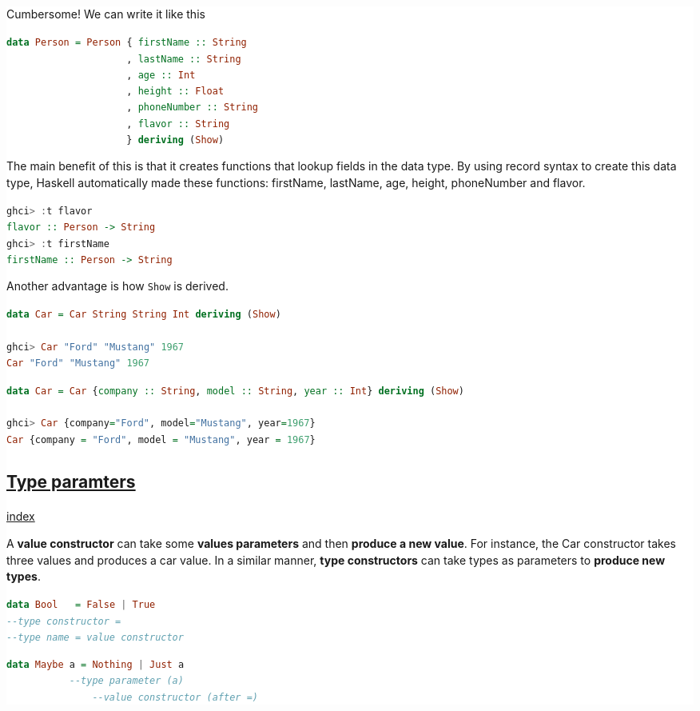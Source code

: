 Cumbersome!
We can write it like this

```haskell
data Person = Person { firstName :: String  
                     , lastName :: String  
                     , age :: Int  
                     , height :: Float  
                     , phoneNumber :: String  
                     , flavor :: String  
                     } deriving (Show)
```

The main benefit of this is that it creates functions that lookup fields in the data type. By using record syntax to create this data type, Haskell automatically made these functions: firstName, lastName, age, height, phoneNumber and flavor.

```haskell
ghci> :t flavor  
flavor :: Person -> String  
ghci> :t firstName  
firstName :: Person -> String  
```

Another advantage is how `Show` is derived.

```haskell
data Car = Car String String Int deriving (Show)  

ghci> Car "Ford" "Mustang" 1967  
Car "Ford" "Mustang" 1967  
```

```haskell
data Car = Car {company :: String, model :: String, year :: Int} deriving (Show)  

ghci> Car {company="Ford", model="Mustang", year=1967}  
Car {company = "Ford", model = "Mustang", year = 1967} 
```

## [Type paramters](http://learnyouahaskell.com/making-our-own-types-and-typeclasses#type-parameters)
[index](#index)

A **value constructor** can take some **values parameters** and then **produce a new value**. For instance, the Car constructor takes three values and produces a car value. In a similar manner, **type constructors** can take types as parameters to **produce new types**.

```haskell
data Bool   = False | True  
--type constructor =
--type name = value constructor
```

```haskell
data Maybe a = Nothing | Just a  
           --type parameter (a)
               --value constructor (after =)
```
